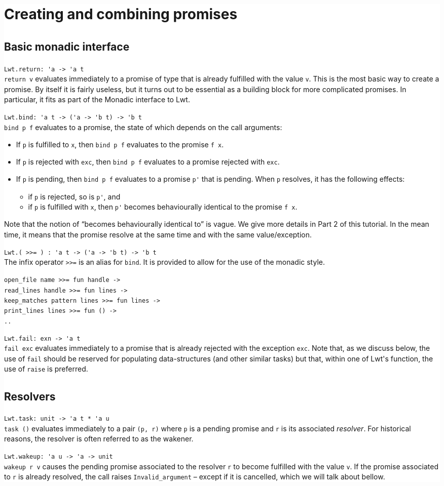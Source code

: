 # Creating and combining promises

## Basic monadic interface

`Lwt.return: 'a -> 'a t`  
`return v` evaluates immediately to a promise of type that is already fulfilled with the value `v`.
This is the most basic way to create a promise.
By itself it is fairly useless, but it turns out to be essential as a building block for more complicated promises.
In particular, it fits as part of the Monadic interface to Lwt.

`Lwt.bind: 'a t -> ('a -> 'b t) -> 'b t`  
`bind p f` evaluates to a promise, the state of which depends on the call arguments:

- If `p` is fulfilled to `x`, then `bind p f` evaluates to the promise `f x`.
- If `p` is rejected with `exc`, then `bind p f` evaluates to a promise rejected with `exc`.
- If `p` is pending, then `bind p f` evaluates to a promise `p'` that is pending.
  When `p` resolves, it has the following effects:

    - if `p` is rejected, so is `p'`, and
    - if `p` is fulfilled with `x`, then `p'` becomes behaviourally identical to the promise `f x`.

Note that the notion of “becomes behaviourally identical to” is vague.
We give more details in Part 2 of this tutorial.
In the mean time, it means that the promise resolve at the same time and with the same value/exception.

`Lwt.( >>= ) : 'a t -> ('a -> 'b t) -> 'b t`  
The infix operator `>>=` is an alias for `bind`.
It is provided to allow for the use of the monadic style.

```
open_file name >>= fun handle ->
read_lines handle >>= fun lines ->
keep_matches pattern lines >>= fun lines ->
print_lines lines >>= fun () ->
..
```

`Lwt.fail: exn -> 'a t`  
`fail exc` evaluates immediately to a promise that is already rejected with the exception `exc`.
Note that, as we discuss below, the use of `fail` should be reserved for populating data-structures (and other similar tasks) but that, within one of Lwt's function, the use  of `raise` is preferred.

## Resolvers

`Lwt.task: unit -> 'a t * 'a u`  
`task ()` evaluates immediately to a pair `(p, r)` where `p` is a pending promise and `r` is its associated *resolver*.
For historical reasons, the resolver is often referred to as the wakener.

`Lwt.wakeup: 'a u -> 'a -> unit`  
`wakeup r v` causes the pending promise associated to the resolver `r` to become fulfilled with the value `v`.
If the promise associated to `r` is already resolved, the call raises `Invalid_argument` – except if it is cancelled, which we will talk about bellow.
